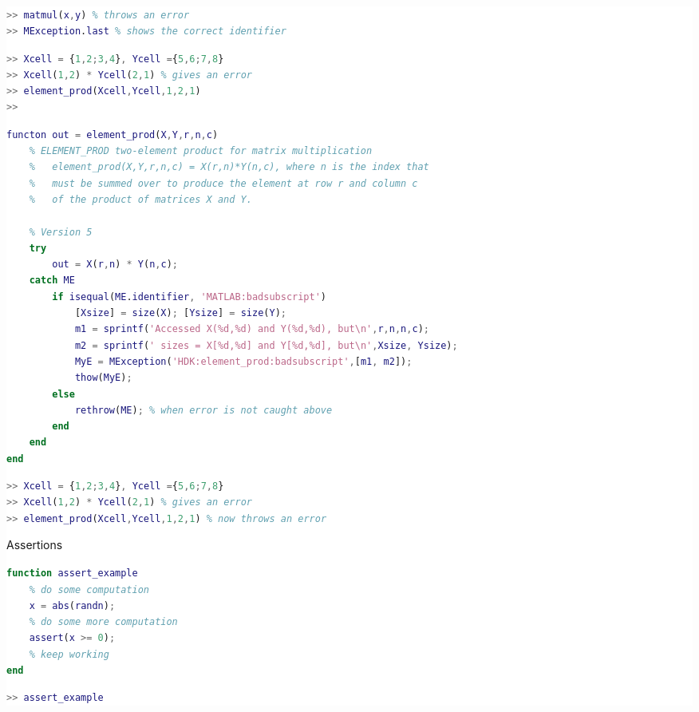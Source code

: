 ```MATLAB
>> matmul(x,y) % throws an error
>> MException.last % shows the correct identifier
```

```MATLAB
>> Xcell = {1,2;3,4}, Ycell ={5,6;7,8}
>> Xcell(1,2) * Ycell(2,1) % gives an error
>> element_prod(Xcell,Ycell,1,2,1)
>> 
```

```MATLAB
functon out = element_prod(X,Y,r,n,c)
    % ELEMENT_PROD two-element product for matrix multiplication
    %   element_prod(X,Y,r,n,c) = X(r,n)*Y(n,c), where n is the index that
    %   must be summed over to produce the element at row r and column c
    %   of the product of matrices X and Y.

    % Version 5
    try
        out = X(r,n) * Y(n,c);
    catch ME
        if isequal(ME.identifier, 'MATLAB:badsubscript')
            [Xsize] = size(X); [Ysize] = size(Y);
            m1 = sprintf('Accessed X(%d,%d) and Y(%d,%d), but\n',r,n,n,c);
            m2 = sprintf(' sizes = X[%d,%d] and Y[%d,%d], but\n',Xsize, Ysize);
            MyE = MException('HDK:element_prod:badsubscript',[m1, m2]);
            thow(MyE);
        else
            rethrow(ME); % when error is not caught above
        end
    end
end
```

```MATLAB
>> Xcell = {1,2;3,4}, Ycell ={5,6;7,8}
>> Xcell(1,2) * Ycell(2,1) % gives an error
>> element_prod(Xcell,Ycell,1,2,1) % now throws an error
```
Assertions

```MATLAB
function assert_example
    % do some computation
    x = abs(randn);
    % do some more computation
    assert(x >= 0);
    % keep working
end
```

```MATLAB
>> assert_example
```

